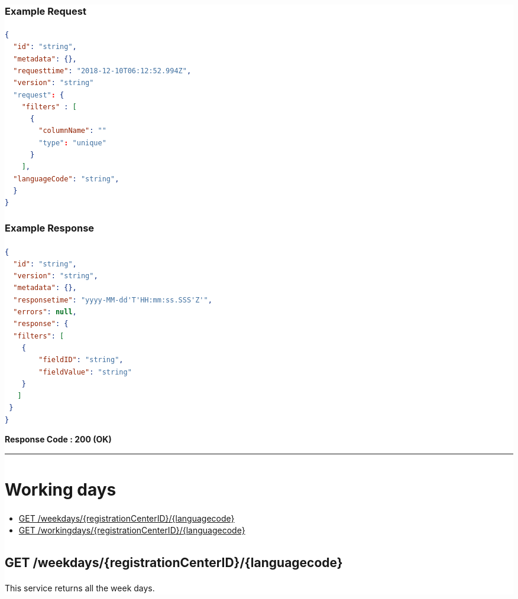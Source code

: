 ### Example Request
```JSON
{
  "id": "string",
  "metadata": {},
  "requesttime": "2018-12-10T06:12:52.994Z",
  "version": "string"
  "request": {
	"filters" : [
	  {
		"columnName": ""
		"type": "unique"
	  }
	],
  "languageCode": "string",
  }
}
```

### Example Response
```JSON
{
  "id": "string",
  "version": "string",
  "metadata": {},
  "responsetime": "yyyy-MM-dd'T'HH:mm:ss.SSS'Z'",
  "errors": null,
  "response": {
  "filters": [
	{
		"fieldID": "string",
		"fieldValue": "string"
	}
   ]
 }
}
```
**Response Code : 200 (OK)**

----

# Working days
* [GET /weekdays/{registrationCenterID}/{languagecode}](#get-weekdays-registrationcenterid-languagecode)
* [GET /workingdays/{registrationCenterID}/{languagecode}](#get-workingdays-registrationcenterid-languagecode)

## GET /weekdays/{registrationCenterID}/{languagecode}
This service returns all the week days.
